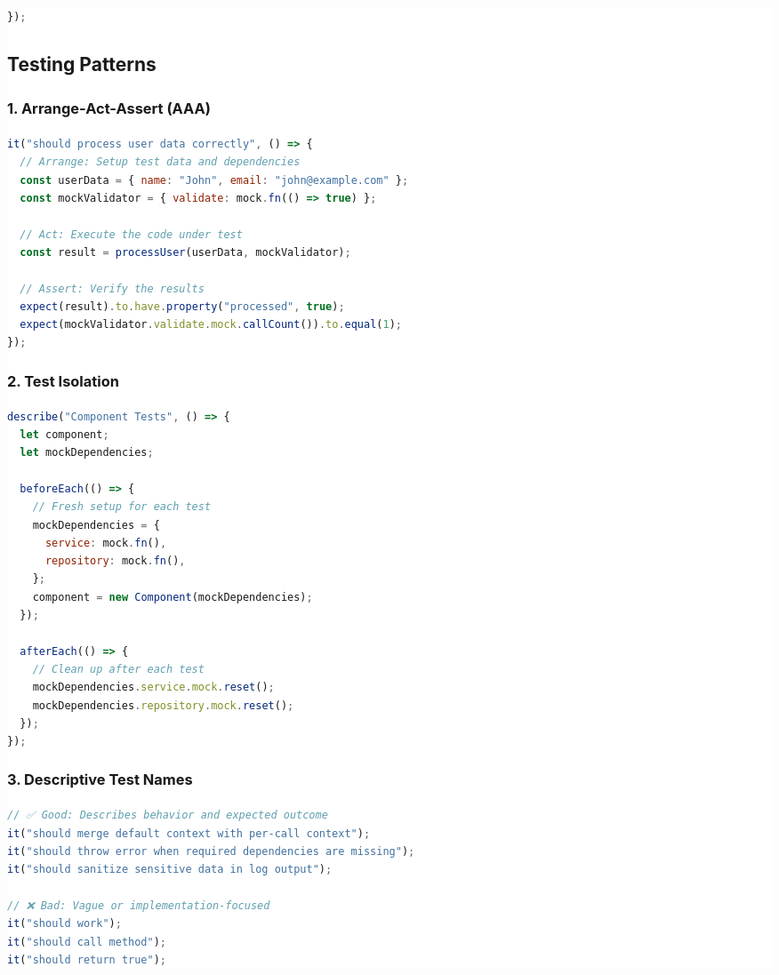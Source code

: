 ```javascript
});
```

## Testing Patterns

### 1. Arrange-Act-Assert (AAA)

```javascript
it("should process user data correctly", () => {
  // Arrange: Setup test data and dependencies
  const userData = { name: "John", email: "john@example.com" };
  const mockValidator = { validate: mock.fn(() => true) };

  // Act: Execute the code under test
  const result = processUser(userData, mockValidator);

  // Assert: Verify the results
  expect(result).to.have.property("processed", true);
  expect(mockValidator.validate.mock.callCount()).to.equal(1);
});
```

### 2. Test Isolation

```javascript
describe("Component Tests", () => {
  let component;
  let mockDependencies;

  beforeEach(() => {
    // Fresh setup for each test
    mockDependencies = {
      service: mock.fn(),
      repository: mock.fn(),
    };
    component = new Component(mockDependencies);
  });

  afterEach(() => {
    // Clean up after each test
    mockDependencies.service.mock.reset();
    mockDependencies.repository.mock.reset();
  });
});
```

### 3. Descriptive Test Names

```javascript
// ✅ Good: Describes behavior and expected outcome
it("should merge default context with per-call context");
it("should throw error when required dependencies are missing");
it("should sanitize sensitive data in log output");

// ❌ Bad: Vague or implementation-focused
it("should work");
it("should call method");
it("should return true");
```

